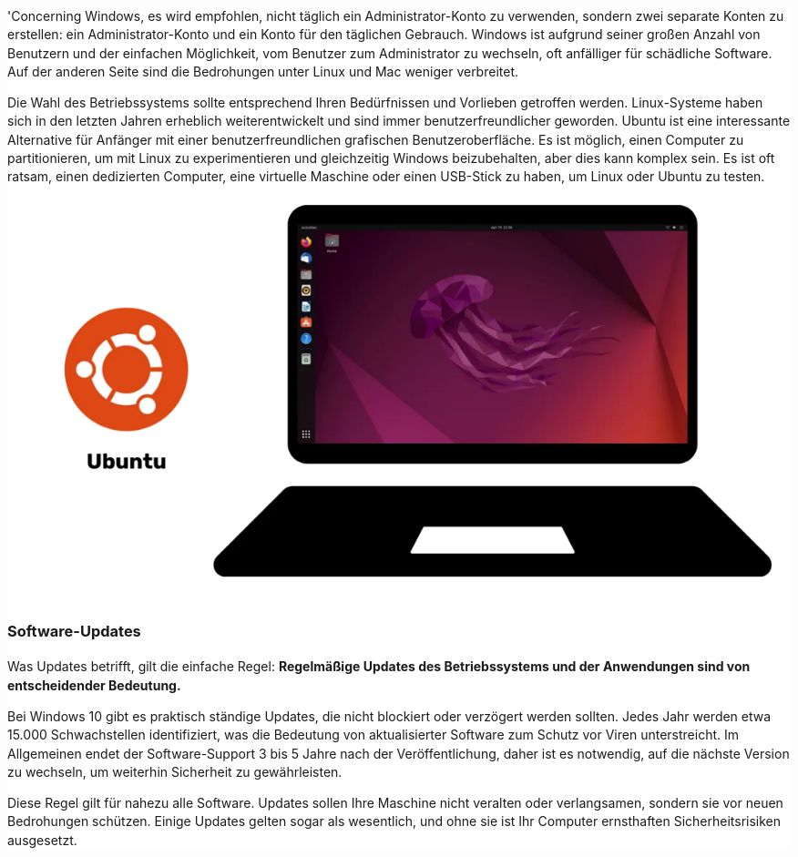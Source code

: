 'Concerning Windows, es wird empfohlen, nicht täglich ein Administrator-Konto zu verwenden, sondern zwei separate Konten zu erstellen: ein Administrator-Konto und ein Konto für den täglichen Gebrauch. Windows ist aufgrund seiner großen Anzahl von Benutzern und der einfachen Möglichkeit, vom Benutzer zum Administrator zu wechseln, oft anfälliger für schädliche Software. Auf der anderen Seite sind die Bedrohungen unter Linux und Mac weniger verbreitet.

Die Wahl des Betriebssystems sollte entsprechend Ihren Bedürfnissen und Vorlieben getroffen werden. Linux-Systeme haben sich in den letzten Jahren erheblich weiterentwickelt und sind immer benutzerfreundlicher geworden. Ubuntu ist eine interessante Alternative für Anfänger mit einer benutzerfreundlichen grafischen Benutzeroberfläche. Es ist möglich, einen Computer zu partitionieren, um mit Linux zu experimentieren und gleichzeitig Windows beizubehalten, aber dies kann komplex sein. Es ist oft ratsam, einen dedizierten Computer, eine virtuelle Maschine oder einen USB-Stick zu haben, um Linux oder Ubuntu zu testen.
![](assets/notext/12.webp)

### Software-Updates

Was Updates betrifft, gilt die einfache Regel: **Regelmäßige Updates des Betriebssystems und der Anwendungen sind von entscheidender Bedeutung.**

Bei Windows 10 gibt es praktisch ständige Updates, die nicht blockiert oder verzögert werden sollten. Jedes Jahr werden etwa 15.000 Schwachstellen identifiziert, was die Bedeutung von aktualisierter Software zum Schutz vor Viren unterstreicht. Im Allgemeinen endet der Software-Support 3 bis 5 Jahre nach der Veröffentlichung, daher ist es notwendig, auf die nächste Version zu wechseln, um weiterhin Sicherheit zu gewährleisten.

Diese Regel gilt für nahezu alle Software. Updates sollen Ihre Maschine nicht veralten oder verlangsamen, sondern sie vor neuen Bedrohungen schützen. Einige Updates gelten sogar als wesentlich, und ohne sie ist Ihr Computer ernsthaften Sicherheitsrisiken ausgesetzt.
